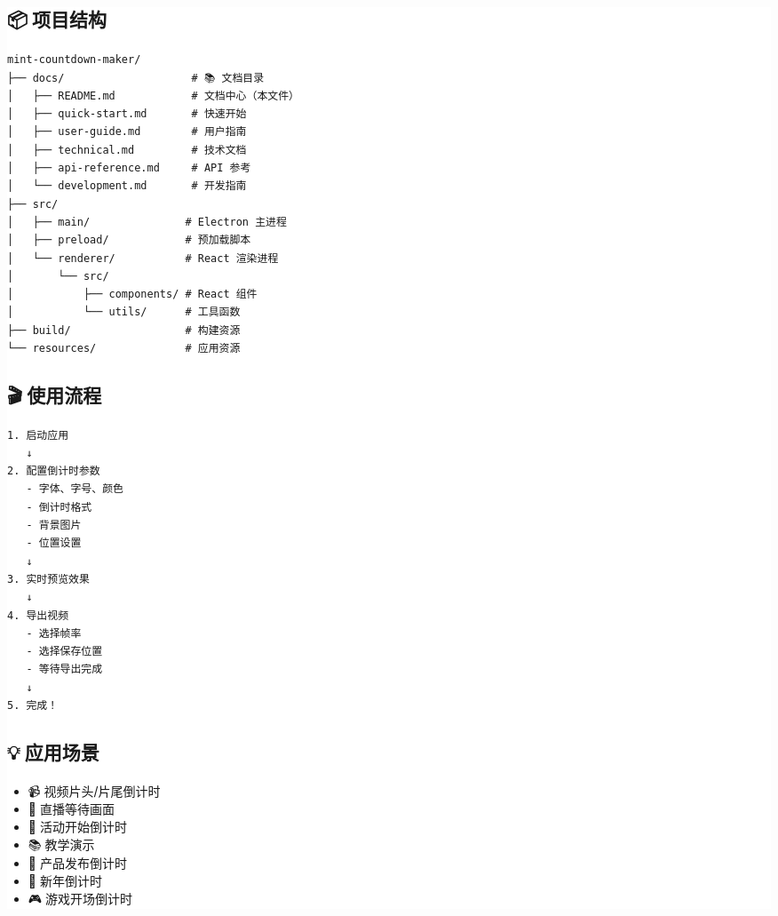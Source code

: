 ## 📦 项目结构

```
mint-countdown-maker/
├── docs/                    # 📚 文档目录
│   ├── README.md            # 文档中心（本文件）
│   ├── quick-start.md       # 快速开始
│   ├── user-guide.md        # 用户指南
│   ├── technical.md         # 技术文档
│   ├── api-reference.md     # API 参考
│   └── development.md       # 开发指南
├── src/
│   ├── main/               # Electron 主进程
│   ├── preload/            # 预加载脚本
│   └── renderer/           # React 渲染进程
│       └── src/
│           ├── components/ # React 组件
│           └── utils/      # 工具函数
├── build/                  # 构建资源
└── resources/              # 应用资源
```

## 🎬 使用流程

```
1. 启动应用
   ↓
2. 配置倒计时参数
   - 字体、字号、颜色
   - 倒计时格式
   - 背景图片
   - 位置设置
   ↓
3. 实时预览效果
   ↓
4. 导出视频
   - 选择帧率
   - 选择保存位置
   - 等待导出完成
   ↓
5. 完成！
```

## 💡 应用场景

- 📹 视频片头/片尾倒计时
- 🎥 直播等待画面
- 🎪 活动开始倒计时
- 📚 教学演示
- 🚀 产品发布倒计时
- 🎉 新年倒计时
- 🎮 游戏开场倒计时
